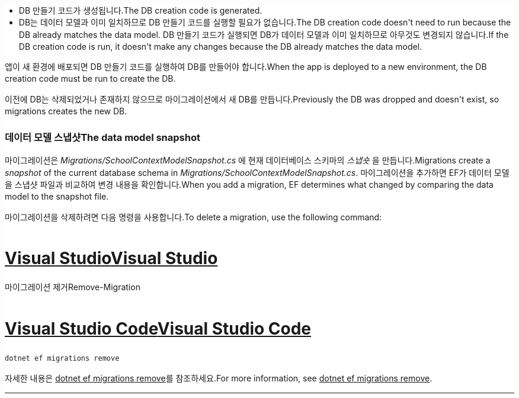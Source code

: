 * <span data-ttu-id="e4b4b-222">DB 만들기 코드가 생성됩니다.</span><span class="sxs-lookup"><span data-stu-id="e4b4b-222">The DB creation code is generated.</span></span>
* <span data-ttu-id="e4b4b-223">DB는 데이터 모델과 이미 일치하므로 DB 만들기 코드를 실행할 필요가 없습니다.</span><span class="sxs-lookup"><span data-stu-id="e4b4b-223">The DB creation code doesn't need to run because the DB already matches the data model.</span></span> <span data-ttu-id="e4b4b-224">DB 만들기 코드가 실행되면 DB가 데이터 모델과 이미 일치하므로 아무것도 변경되지 않습니다.</span><span class="sxs-lookup"><span data-stu-id="e4b4b-224">If the DB creation code is run, it doesn't make any changes because the DB already matches the data model.</span></span>

<span data-ttu-id="e4b4b-225">앱이 새 환경에 배포되면 DB 만들기 코드를 실행하여 DB를 만들어야 합니다.</span><span class="sxs-lookup"><span data-stu-id="e4b4b-225">When the app is deployed to a new environment, the DB creation code must be run to create the DB.</span></span>

<span data-ttu-id="e4b4b-226">이전에 DB는 삭제되었거나 존재하지 않으므로 마이그레이션에서 새 DB를 만듭니다.</span><span class="sxs-lookup"><span data-stu-id="e4b4b-226">Previously the DB was dropped and doesn't exist, so migrations creates the new DB.</span></span>

### <a name="the-data-model-snapshot"></a><span data-ttu-id="e4b4b-227">데이터 모델 스냅샷</span><span class="sxs-lookup"><span data-stu-id="e4b4b-227">The data model snapshot</span></span>

<span data-ttu-id="e4b4b-228">마이그레이션은 *Migrations/SchoolContextModelSnapshot.cs* 에 현재 데이터베이스 스키마의 *스냅숏* 을 만듭니다.</span><span class="sxs-lookup"><span data-stu-id="e4b4b-228">Migrations create a *snapshot* of the current database schema in *Migrations/SchoolContextModelSnapshot.cs*.</span></span> <span data-ttu-id="e4b4b-229">마이그레이션을 추가하면 EF가 데이터 모델을 스냅샷 파일과 비교하여 변경 내용을 확인합니다.</span><span class="sxs-lookup"><span data-stu-id="e4b4b-229">When you add a migration, EF determines what changed by comparing the data model to the snapshot file.</span></span>

<span data-ttu-id="e4b4b-230">마이그레이션을 삭제하려면 다음 명령을 사용합니다.</span><span class="sxs-lookup"><span data-stu-id="e4b4b-230">To delete a migration, use the following command:</span></span>

# <a name="visual-studio"></a>[<span data-ttu-id="e4b4b-231">Visual Studio</span><span class="sxs-lookup"><span data-stu-id="e4b4b-231">Visual Studio</span></span>](#tab/visual-studio)

<span data-ttu-id="e4b4b-232">마이그레이션 제거</span><span class="sxs-lookup"><span data-stu-id="e4b4b-232">Remove-Migration</span></span>

# <a name="visual-studio-code"></a>[<span data-ttu-id="e4b4b-233">Visual Studio Code</span><span class="sxs-lookup"><span data-stu-id="e4b4b-233">Visual Studio Code</span></span>](#tab/visual-studio-code)

```dotnetcli
dotnet ef migrations remove
```

<span data-ttu-id="e4b4b-234">자세한 내용은 [dotnet ef migrations remove](/ef/core/miscellaneous/cli/dotnet#dotnet-ef-migrations-remove)를 참조하세요.</span><span class="sxs-lookup"><span data-stu-id="e4b4b-234">For more information, see [dotnet ef migrations remove](/ef/core/miscellaneous/cli/dotnet#dotnet-ef-migrations-remove).</span></span>

---
